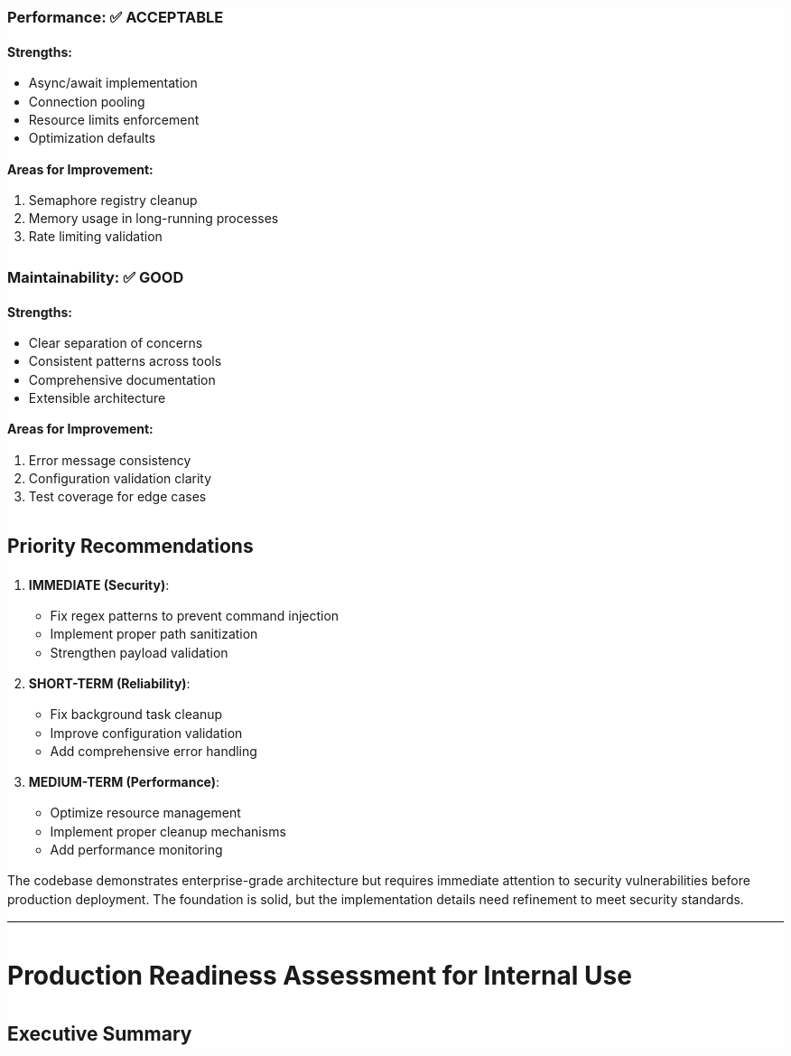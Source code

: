 ### Performance: ✅ ACCEPTABLE

**Strengths:**
- Async/await implementation
- Connection pooling
- Resource limits enforcement
- Optimization defaults

**Areas for Improvement:**
1. Semaphore registry cleanup
2. Memory usage in long-running processes
3. Rate limiting validation

### Maintainability: ✅ GOOD

**Strengths:**
- Clear separation of concerns
- Consistent patterns across tools
- Comprehensive documentation
- Extensible architecture

**Areas for Improvement:**
1. Error message consistency
2. Configuration validation clarity
3. Test coverage for edge cases

## Priority Recommendations

1. **IMMEDIATE (Security)**:
   - Fix regex patterns to prevent command injection
   - Implement proper path sanitization
   - Strengthen payload validation

2. **SHORT-TERM (Reliability)**:
   - Fix background task cleanup
   - Improve configuration validation
   - Add comprehensive error handling

3. **MEDIUM-TERM (Performance)**:
   - Optimize resource management
   - Implement proper cleanup mechanisms
   - Add performance monitoring

The codebase demonstrates enterprise-grade architecture but requires immediate attention to security vulnerabilities before production deployment. The foundation is solid, but the implementation details need refinement to meet security standards.

---

# Production Readiness Assessment for Internal Use

## Executive Summary
